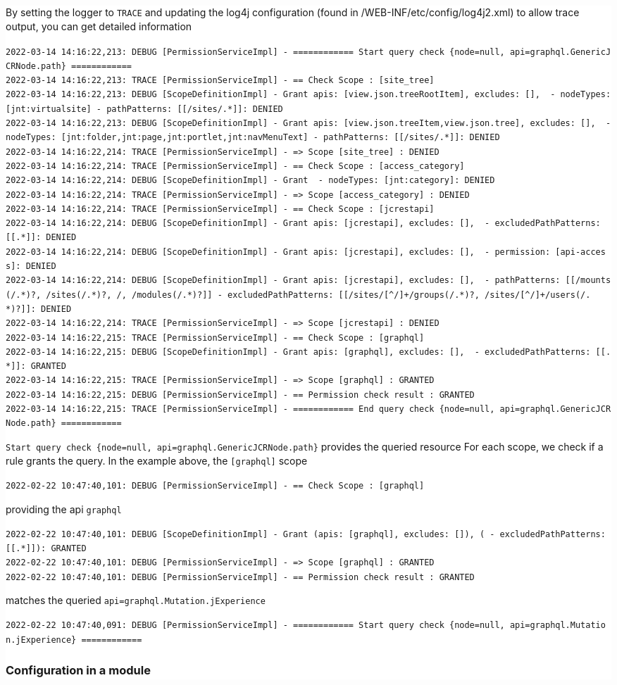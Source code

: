 By setting the logger to `TRACE` and updating the log4j configuration (found in /WEB-INF/etc/config/log4j2.xml) to allow trace output, you can get detailed information

```
2022-03-14 14:16:22,213: DEBUG [PermissionServiceImpl] - ============ Start query check {node=null, api=graphql.GenericJCRNode.path} ============
2022-03-14 14:16:22,213: TRACE [PermissionServiceImpl] - == Check Scope : [site_tree]
2022-03-14 14:16:22,213: DEBUG [ScopeDefinitionImpl] - Grant apis: [view.json.treeRootItem], excludes: [],  - nodeTypes: [jnt:virtualsite] - pathPatterns: [[/sites/.*]]: DENIED
2022-03-14 14:16:22,213: DEBUG [ScopeDefinitionImpl] - Grant apis: [view.json.treeItem,view.json.tree], excludes: [],  - nodeTypes: [jnt:folder,jnt:page,jnt:portlet,jnt:navMenuText] - pathPatterns: [[/sites/.*]]: DENIED
2022-03-14 14:16:22,214: TRACE [PermissionServiceImpl] - => Scope [site_tree] : DENIED
2022-03-14 14:16:22,214: TRACE [PermissionServiceImpl] - == Check Scope : [access_category]
2022-03-14 14:16:22,214: DEBUG [ScopeDefinitionImpl] - Grant  - nodeTypes: [jnt:category]: DENIED
2022-03-14 14:16:22,214: TRACE [PermissionServiceImpl] - => Scope [access_category] : DENIED
2022-03-14 14:16:22,214: TRACE [PermissionServiceImpl] - == Check Scope : [jcrestapi]
2022-03-14 14:16:22,214: DEBUG [ScopeDefinitionImpl] - Grant apis: [jcrestapi], excludes: [],  - excludedPathPatterns: [[.*]]: DENIED
2022-03-14 14:16:22,214: DEBUG [ScopeDefinitionImpl] - Grant apis: [jcrestapi], excludes: [],  - permission: [api-access]: DENIED
2022-03-14 14:16:22,214: DEBUG [ScopeDefinitionImpl] - Grant apis: [jcrestapi], excludes: [],  - pathPatterns: [[/mounts(/.*)?, /sites(/.*)?, /, /modules(/.*)?]] - excludedPathPatterns: [[/sites/[^/]+/groups(/.*)?, /sites/[^/]+/users(/.*)?]]: DENIED
2022-03-14 14:16:22,214: TRACE [PermissionServiceImpl] - => Scope [jcrestapi] : DENIED
2022-03-14 14:16:22,215: TRACE [PermissionServiceImpl] - == Check Scope : [graphql]
2022-03-14 14:16:22,215: DEBUG [ScopeDefinitionImpl] - Grant apis: [graphql], excludes: [],  - excludedPathPatterns: [[.*]]: GRANTED
2022-03-14 14:16:22,215: TRACE [PermissionServiceImpl] - => Scope [graphql] : GRANTED
2022-03-14 14:16:22,215: DEBUG [PermissionServiceImpl] - == Permission check result : GRANTED
2022-03-14 14:16:22,215: TRACE [PermissionServiceImpl] - ============ End query check {node=null, api=graphql.GenericJCRNode.path} ============
```
`Start query check {node=null, api=graphql.GenericJCRNode.path}` provides the queried resource
For each scope, we check if a rule grants the query.
In the example above, the `[graphql]` scope
```
2022-02-22 10:47:40,101: DEBUG [PermissionServiceImpl] - == Check Scope : [graphql]
```
providing the api `graphql` 
```
2022-02-22 10:47:40,101: DEBUG [ScopeDefinitionImpl] - Grant (apis: [graphql], excludes: []), ( - excludedPathPatterns: [[.*]]): GRANTED
2022-02-22 10:47:40,101: DEBUG [PermissionServiceImpl] - => Scope [graphql] : GRANTED
2022-02-22 10:47:40,101: DEBUG [PermissionServiceImpl] - == Permission check result : GRANTED
```

matches the queried `api=graphql.Mutation.jExperience`
```
2022-02-22 10:47:40,091: DEBUG [PermissionServiceImpl] - ============ Start query check {node=null, api=graphql.Mutation.jExperience} ============
```
### Configuration in a module
